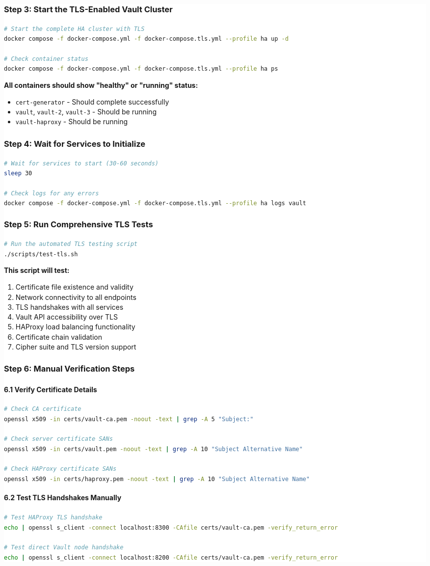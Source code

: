 ### Step 3: Start the TLS-Enabled Vault Cluster
```bash
# Start the complete HA cluster with TLS
docker compose -f docker-compose.yml -f docker-compose.tls.yml --profile ha up -d

# Check container status
docker compose -f docker-compose.yml -f docker-compose.tls.yml --profile ha ps
```

**All containers should show "healthy" or "running" status:**
- `cert-generator` - Should complete successfully
- `vault`, `vault-2`, `vault-3` - Should be running
- `vault-haproxy` - Should be running

### Step 4: Wait for Services to Initialize
```bash
# Wait for services to start (30-60 seconds)
sleep 30

# Check logs for any errors
docker compose -f docker-compose.yml -f docker-compose.tls.yml --profile ha logs vault
```

### Step 5: Run Comprehensive TLS Tests
```bash
# Run the automated TLS testing script
./scripts/test-tls.sh
```

**This script will test:**
1. Certificate file existence and validity
2. Network connectivity to all endpoints
3. TLS handshakes with all services
4. Vault API accessibility over TLS
5. HAProxy load balancing functionality
6. Certificate chain validation
7. Cipher suite and TLS version support

### Step 6: Manual Verification Steps

#### 6.1 Verify Certificate Details
```bash
# Check CA certificate
openssl x509 -in certs/vault-ca.pem -noout -text | grep -A 5 "Subject:"

# Check server certificate SANs
openssl x509 -in certs/vault.pem -noout -text | grep -A 10 "Subject Alternative Name"

# Check HAProxy certificate SANs
openssl x509 -in certs/haproxy.pem -noout -text | grep -A 10 "Subject Alternative Name"
```

#### 6.2 Test TLS Handshakes Manually
```bash
# Test HAProxy TLS handshake
echo | openssl s_client -connect localhost:8300 -CAfile certs/vault-ca.pem -verify_return_error

# Test direct Vault node handshake
echo | openssl s_client -connect localhost:8200 -CAfile certs/vault-ca.pem -verify_return_error
```
